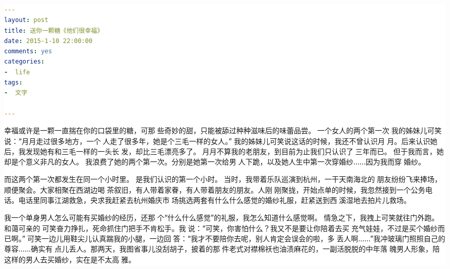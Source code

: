 ```yaml
---
layout: post
title: 送你一颗糖《他们很幸福》
date: 2015-1-10 22:00:00
comments: yes
categories:
-  life
tags:
-  文字

---
```


幸福或许是一颗一直揣在你的口袋里的糖，可那
些奇妙的甜，只能被舔过种种滋味后的味蕾品尝。
一个女人的两个第一次
我的姊妹儿可笑说：“月月走过很多地方，一个
人走了很多年，她是个三毛一样的女人。”
我的姊妹儿可笑说这话的时候，我还不曾认识月
月。后来认识她后，我发现她有和三毛一样的一头长
发，却比三毛漂亮多了。
月月不算我的老朋友，到目前为止我们只认识了
三年而已。
但于我而言，她却是个意义非凡的女人。
我浪费了她的两个第一次。分别是她第一次给男
人下跪，以及她人生中第一次穿婚纱……因为我而穿
婚纱。

而这两个第一次都发生在同一个小时里。
是我们认识的第一个小时。
当时，我带着乐队巡演到杭州，一干天南海北的
朋友纷纷飞来捧场，顺便聚会。大家相聚在西湖边喝
茶叙旧，有人带着家眷，有人带着朋友的朋友。人刚
刚聚拢，开始点单的时候，我忽然接到一个公务电
话。电话里同事江湖救急，央求我赶紧去杭州婚庆市
场挑选两套有什么什么感觉的婚纱礼服，赶紧送到西
溪湿地去拍片儿救场。

我一个单身男人怎么可能有买婚纱的经历，还那
个“什么什么感觉”的礼服，我怎么知道什么感觉啊。
情急之下，我拽上可笑就往门外跑。和蔼可亲的
可笑奋力挣扎，死命抓住门把手不肯松手。我
说：“可笑，你害怕什么？我又不是要让你陪着去买
充气娃娃，不过是买个婚纱而已啊。”
可笑一边儿用鞋尖儿认真踹我的小腿，一边回
答：“我才不要陪你去呢，别人肯定会误会的啦，多
丢人啊……”我冲玻璃门照照自己的尊容……确实有
点儿丢人。那两天，我图省事儿没刮胡子，披着的那
件老式对襟棉袄也油渍麻花的，一副活脱脱的中年落
魄男人形象，陪这样的男人去买婚纱，实在是不太高
雅。
